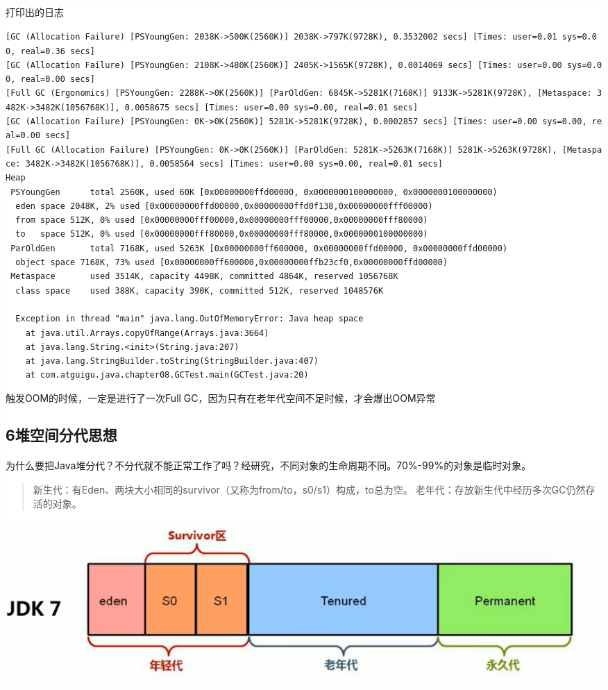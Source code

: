 打印出的日志

```
[GC (Allocation Failure) [PSYoungGen: 2038K->500K(2560K)] 2038K->797K(9728K), 0.3532002 secs] [Times: user=0.01 sys=0.00, real=0.36 secs] 
[GC (Allocation Failure) [PSYoungGen: 2108K->480K(2560K)] 2405K->1565K(9728K), 0.0014069 secs] [Times: user=0.00 sys=0.00, real=0.00 secs] 
[Full GC (Ergonomics) [PSYoungGen: 2288K->0K(2560K)] [ParOldGen: 6845K->5281K(7168K)] 9133K->5281K(9728K), [Metaspace: 3482K->3482K(1056768K)], 0.0058675 secs] [Times: user=0.00 sys=0.00, real=0.01 secs] 
[GC (Allocation Failure) [PSYoungGen: 0K->0K(2560K)] 5281K->5281K(9728K), 0.0002857 secs] [Times: user=0.00 sys=0.00, real=0.00 secs] 
[Full GC (Allocation Failure) [PSYoungGen: 0K->0K(2560K)] [ParOldGen: 5281K->5263K(7168K)] 5281K->5263K(9728K), [Metaspace: 3482K->3482K(1056768K)], 0.0058564 secs] [Times: user=0.00 sys=0.00, real=0.01 secs] 
Heap
 PSYoungGen      total 2560K, used 60K [0x00000000ffd00000, 0x0000000100000000, 0x0000000100000000)
  eden space 2048K, 2% used [0x00000000ffd00000,0x00000000ffd0f138,0x00000000fff00000)
  from space 512K, 0% used [0x00000000fff00000,0x00000000fff00000,0x00000000fff80000)
  to   space 512K, 0% used [0x00000000fff80000,0x00000000fff80000,0x0000000100000000)
 ParOldGen       total 7168K, used 5263K [0x00000000ff600000, 0x00000000ffd00000, 0x00000000ffd00000)
  object space 7168K, 73% used [0x00000000ff600000,0x00000000ffb23cf0,0x00000000ffd00000)
 Metaspace       used 3514K, capacity 4498K, committed 4864K, reserved 1056768K
  class space    used 388K, capacity 390K, committed 512K, reserved 1048576K
  
  Exception in thread "main" java.lang.OutOfMemoryError: Java heap space
	at java.util.Arrays.copyOfRange(Arrays.java:3664)
	at java.lang.String.<init>(String.java:207)
	at java.lang.StringBuilder.toString(StringBuilder.java:407)
	at com.atguigu.java.chapter08.GCTest.main(GCTest.java:20)
```

触发OOM的时候，一定是进行了一次Full GC，因为只有在老年代空间不足时候，才会爆出OOM异常

## 6堆空间分代思想

 为什么要把Java堆分代？不分代就不能正常工作了吗？经研究，不同对象的生命周期不同。70%-99%的对象是临时对象。

>新生代：有Eden、两块大小相同的survivor（又称为from/to，s0/s1）构成，to总为空。
>老年代：存放新生代中经历多次GC仍然存活的对象。

![image-20200707101511025](运行时数据区/image-20200707101511025.png)
